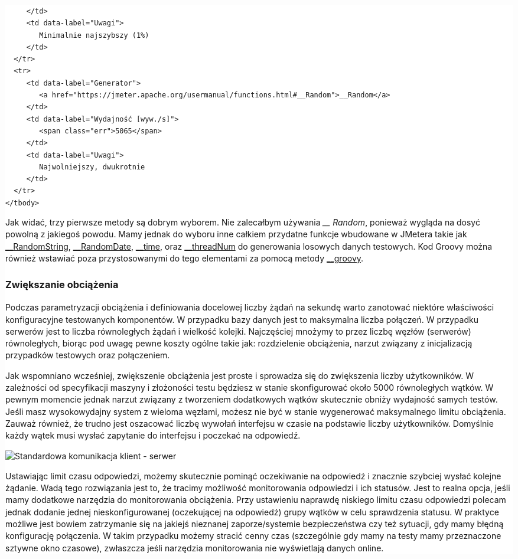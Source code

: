          </td>
         <td data-label="Uwagi">
            Minimalnie najszybszy (1%)
         </td>
      </tr>
      <tr>
         <td data-label="Generator">
            <a href="https://jmeter.apache.org/usermanual/functions.html#__Random">__Random</a>
         </td>
         <td data-label="Wydajność [wyw./s]">
            <span class="err">5065</span>
         </td>
         <td data-label="Uwagi">
            Najwolniejszy, dwukrotnie
         </td>
      </tr>
    </tbody>
</table>

Jak widać, trzy pierwsze metody są dobrym wyborem. Nie zalecałbym używania *__ Random*, ponieważ wygląda na dosyć powolną z jakiegoś powodu. Mamy jednak do wyboru inne całkiem przydatne funkcje wbudowane w JMetera takie jak [__RandomString](https://jmeter.apache.org/usermanual/functions.html#__RandomString), [__RandomDate](https://jmeter.apache.org/usermanual/functions.html#__RandomDate), [__time](https://jmeter.apache.org/usermanual/functions.html#__time), [](https://jmeter.apache.org/usermanual/functions.html#__UUID) oraz [__threadNum](https://jmeter.apache.org/usermanual/functions.html#__threadNum) do generowania losowych danych testowych. Kod Groovy można również wstawiać poza przystosowanymi do tego elementami za pomocą metody [__groovy](https://jmeter.apache.org/usermanual/functions.html#__groovy).

### Zwiększanie obciążenia

Podczas parametryzacji obciążenia i definiowania docelowej liczby żądań na sekundę warto zanotować niektóre właściwości konfiguracyjne testowanych komponentów. W przypadku bazy danych jest to maksymalna liczba połączeń. W przypadku serwerów jest to liczba równoległych żądań i wielkość kolejki. Najczęściej mnożymy to przez liczbę węzłów (serwerów) równoległych, biorąc pod uwagę pewne koszty ogólne takie jak: rozdzielenie obciążenia, narzut związany z inicjalizacją przypadków testowych oraz połączeniem.

Jak wspomniano wcześniej, zwiększenie obciążenia jest proste i sprowadza się do zwiększenia liczby użytkowników. W zależności od specyfikacji maszyny i złożoności testu będziesz w stanie skonfigurować około 5000 równoległych wątków. W pewnym momencie jednak narzut związany z tworzeniem dodatkowych wątków skutecznie obniży wydajność samych testów. Jeśli masz wysokowydajny system z wieloma węzłami, możesz nie być w stanie wygenerować maksymalnego limitu obciążenia. Zauważ również, że trudno jest oszacować liczbę wywołań interfejsu w czasie na podstawie liczby użytkowników. Domyślnie każdy wątek musi wysłać zapytanie do interfejsu i poczekać na odpowiedź.

<img class="uml-bg" src="/img/hq/testy-obciazeniowe-klient-serwer-klient.svg" alt="Standardowa komunikacja klient - serwer" title="Standardowa komunikacja klient - serwer">

Ustawiając limit czasu odpowiedzi, możemy skutecznie pominąć oczekiwanie na odpowiedź i znacznie szybciej wysłać kolejne żądanie. Wadą tego rozwiązania jest to, że tracimy możliwość monitorowania odpowiedzi i ich statusów. Jest to realna opcja, jeśli mamy dodatkowe narzędzia do monitorowania obciążenia. Przy ustawieniu naprawdę niskiego limitu czasu odpowiedzi polecam jednak dodanie jednej nieskonfigurowanej (oczekującej na odpowiedź) grupy wątków w celu sprawdzenia statusu. W praktyce możliwe jest bowiem zatrzymanie się na jakiejś nieznanej zaporze/systemie bezpieczeństwa czy też sytuacji, gdy mamy błędną konfigurację połączenia. W takim przypadku możemy stracić cenny czas (szczególnie gdy mamy na testy mamy przeznaczone sztywne okno czasowe), zwłaszcza jeśli narzędzia monitorowania nie wyświetlają danych online.
